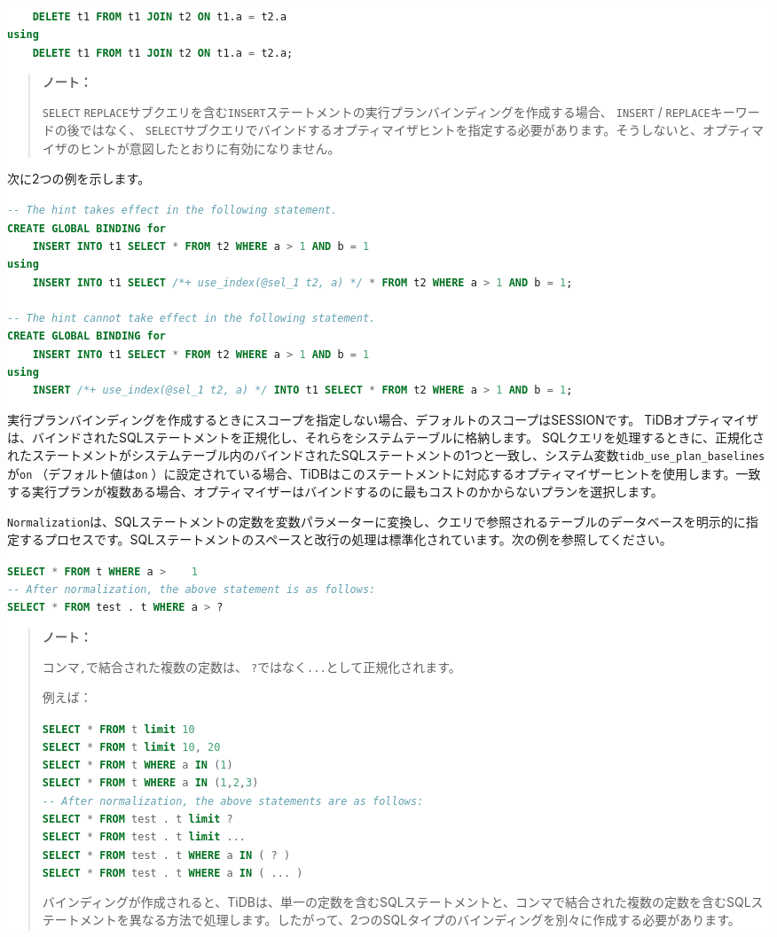 ```sql
    DELETE t1 FROM t1 JOIN t2 ON t1.a = t2.a
using
    DELETE t1 FROM t1 JOIN t2 ON t1.a = t2.a;
```

> **ノート：**
>
> `SELECT` `REPLACE`サブクエリを含む`INSERT`ステートメントの実行プランバインディングを作成する場合、 `INSERT` / `REPLACE`キーワードの後ではなく、 `SELECT`サブクエリでバインドするオプティマイザヒントを指定する必要があります。そうしないと、オプティマイザのヒントが意図したとおりに有効になりません。

次に2つの例を示します。

```sql
-- The hint takes effect in the following statement.
CREATE GLOBAL BINDING for
    INSERT INTO t1 SELECT * FROM t2 WHERE a > 1 AND b = 1
using
    INSERT INTO t1 SELECT /*+ use_index(@sel_1 t2, a) */ * FROM t2 WHERE a > 1 AND b = 1;

-- The hint cannot take effect in the following statement.
CREATE GLOBAL BINDING for
    INSERT INTO t1 SELECT * FROM t2 WHERE a > 1 AND b = 1
using
    INSERT /*+ use_index(@sel_1 t2, a) */ INTO t1 SELECT * FROM t2 WHERE a > 1 AND b = 1;
```

実行プランバインディングを作成するときにスコープを指定しない場合、デフォルトのスコープはSESSIONです。 TiDBオプティマイザは、バインドされたSQLステートメントを正規化し、それらをシステムテーブルに格納します。 SQLクエリを処理するときに、正規化されたステートメントがシステムテーブル内のバインドされたSQLステートメントの1つと一致し、システム変数`tidb_use_plan_baselines`が`on` （デフォルト値は`on` ）に設定されている場合、TiDBはこのステートメントに対応するオプティマイザーヒントを使用します。一致する実行プランが複数ある場合、オプティマイザーはバインドするのに最もコストのかからないプランを選択します。

`Normalization`は、SQLステートメントの定数を変数パラメーターに変換し、クエリで参照されるテーブルのデータベースを明示的に指定するプロセスです。SQLステートメントのスペースと改行の処理は標準化されています。次の例を参照してください。

```sql
SELECT * FROM t WHERE a >    1
-- After normalization, the above statement is as follows:
SELECT * FROM test . t WHERE a > ?
```

> **ノート：**
>
> コンマ`,`で結合された複数の定数は、 `?`ではなく`...`として正規化されます。
>
> 例えば：
>
> ```sql
> SELECT * FROM t limit 10
> SELECT * FROM t limit 10, 20
> SELECT * FROM t WHERE a IN (1)
> SELECT * FROM t WHERE a IN (1,2,3)
> -- After normalization, the above statements are as follows:
> SELECT * FROM test . t limit ?
> SELECT * FROM test . t limit ...
> SELECT * FROM test . t WHERE a IN ( ? )
> SELECT * FROM test . t WHERE a IN ( ... )
> ```
>
> バインディングが作成されると、TiDBは、単一の定数を含むSQLステートメントと、コンマで結合された複数の定数を含むSQLステートメントを異なる方法で処理します。したがって、2つのSQLタイプのバインディングを別々に作成する必要があります。
